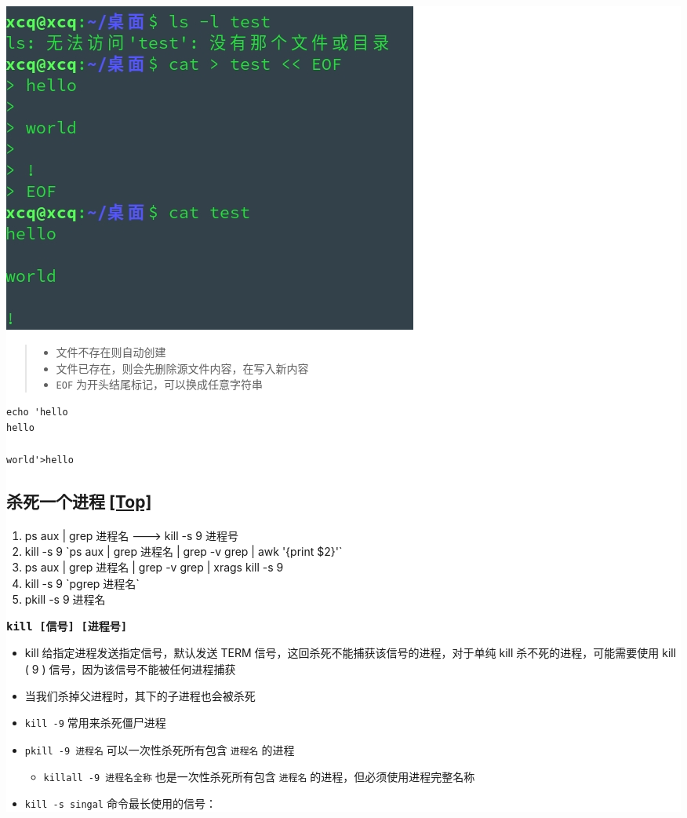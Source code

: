   <img src="./images/cat_write.jpg"><br/>
 </div>

> * 文件不存在则自动创建
> * 文件已存在，则会先删除源文件内容，在写入新内容
> * `EOF` 为开头结尾标记，可以换成任意字符串

```shell
echo 'hello
hello

world'>hello
```

## 杀死一个进程 [[Top]](#目录)

1. ps aux | grep 进程名 ---> kill -s 9 进程号
2. kill -s 9 \`ps aux | grep 进程名 | grep -v grep | awk '{print $2}'\`
3. ps aux | grep 进程名 | grep -v grep | xrags kill -s 9
4. kill -s 9 \`pgrep 进程名\`
5. pkill -s 9 进程名



<kbd>**kill [信号] [进程号]**</kbd>

* kill 给指定进程发送指定信号，默认发送 TERM 信号，这回杀死不能捕获该信号的进程，对于单纯 kill 杀不死的进程，可能需要使用 kill ( 9 ) 信号，因为该信号不能被任何进程捕获
* 当我们杀掉父进程时，其下的子进程也会被杀死
* `kill -9` 常用来杀死僵尸进程
* `pkill -9 进程名` 可以一次性杀死所有包含 `进程名` 的进程
  * `killall -9 进程名全称` 也是一次性杀死所有包含 `进程名` 的进程，但必须使用进程完整名称

*  `kill -s singal` 命令最长使用的信号：
